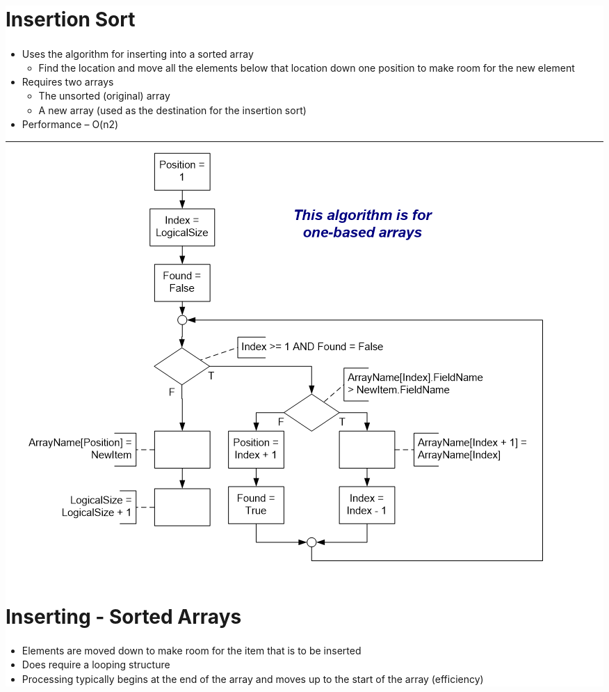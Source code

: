 # Insertion Sort

- Uses the algorithm for inserting into a sorted array
  - Find the location and move all the elements below that location down one position to make room for the new element
- Requires two arrays
  - The unsorted (original) array
  - A new array (used as the destination for the insertion sort)
- Performance – O(n2)

----

![bg right fit](./05/Inserting-SortedArrays.png)

# Inserting - Sorted Arrays

- Elements are moved down to make room for the item that is to be inserted
- Does require a looping structure
- Processing typically begins at the end of the array and moves up to the start of the array (efficiency)
